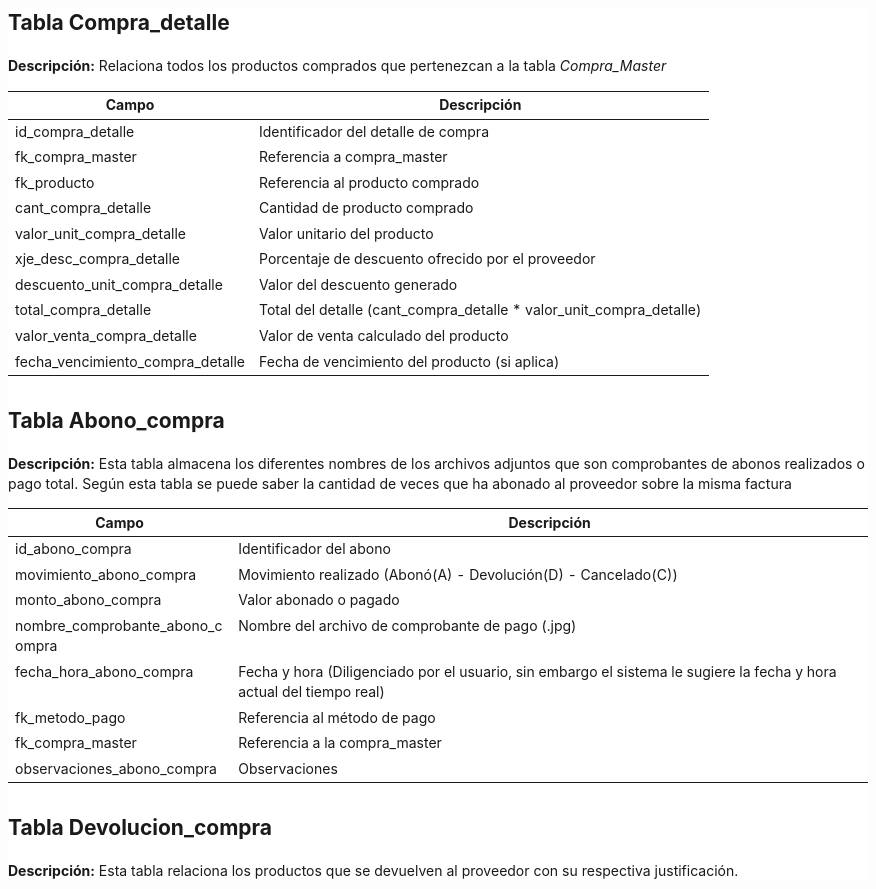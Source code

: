 ## Tabla Compra_detalle

**Descripción:** Relaciona todos los productos comprados que pertenezcan a la tabla *Compra_Master*

| Campo | Descripción |
|-------|-------------|
| id_compra_detalle | Identificador del detalle de compra |
| fk_compra_master | Referencia a compra_master |
| fk_producto | Referencia al producto comprado |
| cant_compra_detalle | Cantidad de producto comprado |
| valor_unit_compra_detalle | Valor unitario del producto |
| xje_desc_compra_detalle | Porcentaje de descuento ofrecido por el proveedor |
| descuento_unit_compra_detalle | Valor del descuento generado |
| total_compra_detalle | Total del detalle (cant_compra_detalle * valor_unit_compra_detalle) |
| valor_venta_compra_detalle | Valor de venta calculado del producto |
| fecha_vencimiento_compra_detalle | Fecha de vencimiento del producto (si aplica) |

## Tabla Abono_compra

**Descripción:** Esta tabla almacena los diferentes nombres de los archivos adjuntos que son comprobantes de abonos realizados o pago total. Según esta tabla se puede saber la cantidad de veces que ha abonado al proveedor sobre la misma factura 

| Campo | Descripción |
|-------|-------------|
| id_abono_compra | Identificador del abono |
| movimiento_abono_compra | Movimiento realizado (Abonó(A) - Devolución(D) - Cancelado(C)) |
| monto_abono_compra | Valor abonado o pagado |
| nombre_comprobante_abono_compra | Nombre del archivo de comprobante de pago (.jpg) |
| fecha_hora_abono_compra | Fecha y hora (Diligenciado por el usuario, sin embargo el sistema le sugiere la fecha y hora actual del tiempo real)|
| fk_metodo_pago | Referencia al método de pago |
| fk_compra_master | Referencia a la compra_master |
| observaciones_abono_compra | Observaciones |

## Tabla Devolucion_compra

**Descripción:** Esta tabla relaciona los productos que se devuelven al proveedor con su respectiva justificación.
